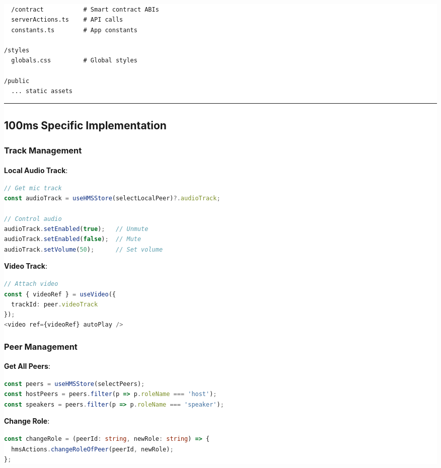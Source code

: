 ```
  /contract           # Smart contract ABIs
  serverActions.ts    # API calls
  constants.ts        # App constants

/styles
  globals.css         # Global styles

/public
  ... static assets
```

---

## 100ms Specific Implementation

### Track Management

**Local Audio Track**:
```typescript
// Get mic track
const audioTrack = useHMSStore(selectLocalPeer)?.audioTrack;

// Control audio
audioTrack.setEnabled(true);   // Unmute
audioTrack.setEnabled(false);  // Mute
audioTrack.setVolume(50);      // Set volume
```

**Video Track**:
```typescript
// Attach video
const { videoRef } = useVideo({
  trackId: peer.videoTrack
});
<video ref={videoRef} autoPlay />
```

### Peer Management

**Get All Peers**:
```typescript
const peers = useHMSStore(selectPeers);
const hostPeers = peers.filter(p => p.roleName === 'host');
const speakers = peers.filter(p => p.roleName === 'speaker');
```

**Change Role**:
```typescript
const changeRole = (peerId: string, newRole: string) => {
  hmsActions.changeRoleOfPeer(peerId, newRole);
};
```
